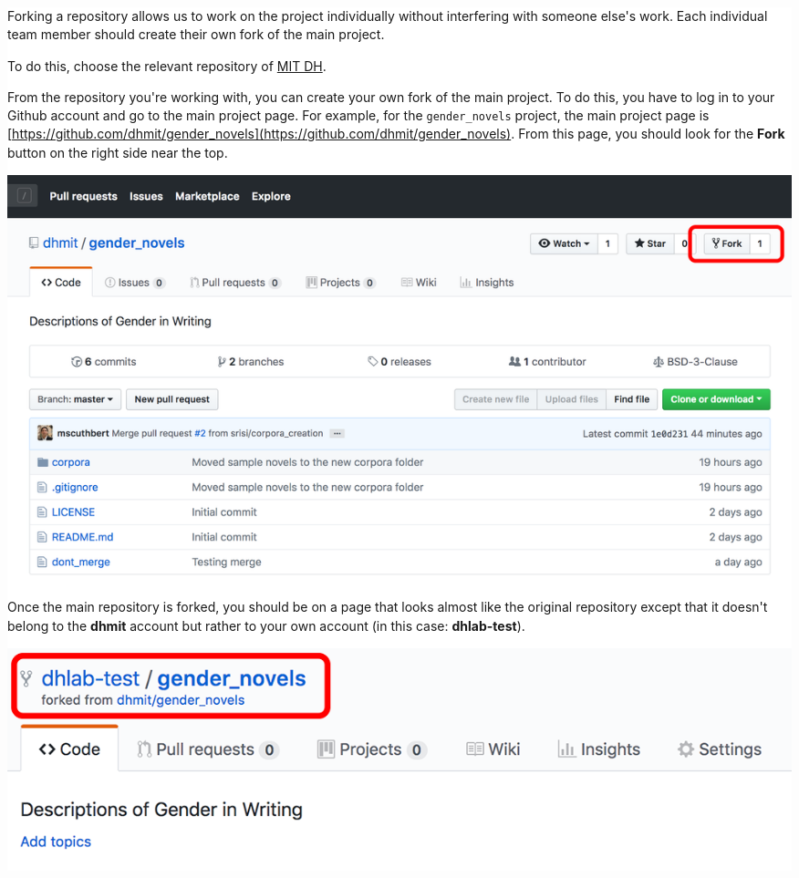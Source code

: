 Forking a repository allows us to work on the project individually without interfering with 
someone else's work. Each individual team member should create their own fork of the main project.

To do this, choose the relevant repository of [MIT DH](https://github.com/dhmit).

From the repository you're working with, you can create your own fork of the main project. To do 
this, you have to log in to your Github account and go to the main project page. For example, for 
the `gender_novels` project, the main project page is
[https://github.com/dhmit/gender_novels](https://github.com/dhmit/gender_novels). From this page, 
you should look for the **Fork** button on the right side near the top.

![](../images/setup_fork_1.png)

Once the main repository is forked, you should be on a page that looks almost like the original 
repository except that it doesn't belong to the **dhmit** account but rather to your own account 
(in this case: **dhlab-test**).

![](../images/setup_fork_2.png)
